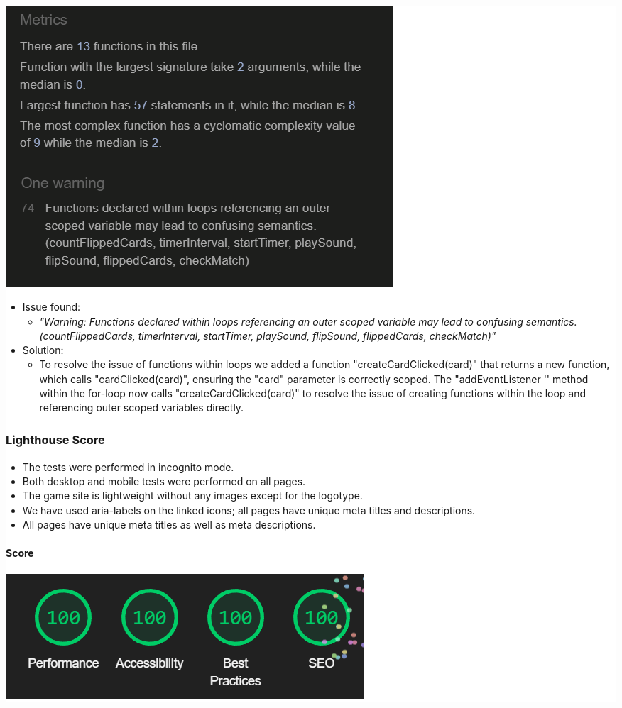 ​![Screenshot jshint.](docs/screenshots/js-validator.png)
​
* Issue found:
    * *"Warning: Functions declared within loops referencing an outer scoped variable may lead to confusing semantics. (countFlippedCards, timerInterval, startTimer, playSound, flipSound, flippedCards, checkMatch)"*
* Solution: 
    * To resolve the issue of functions within loops we added a function "createCardClicked(card)" that returns a new function, which calls "cardClicked(card)", ensuring the "card" parameter is correctly scoped. The "addEventListener '' method within the for-loop now calls "createCardClicked(card)" to resolve the issue of creating functions within the loop and referencing outer scoped variables directly. 

 
### **Lighthouse Score**
* The tests were performed in incognito mode.
* Both desktop and mobile tests were performed on all pages.
* The game site is lightweight without any images except for the logotype. 
* We have used aria-labels on the linked icons; all pages have unique meta titles and descriptions.
* All pages have unique meta titles as well as meta descriptions.

#### **Score**
![Lighthouse score desktop index page screenshot.](docs/screenshots/lighthouse/desktop-index.png)
